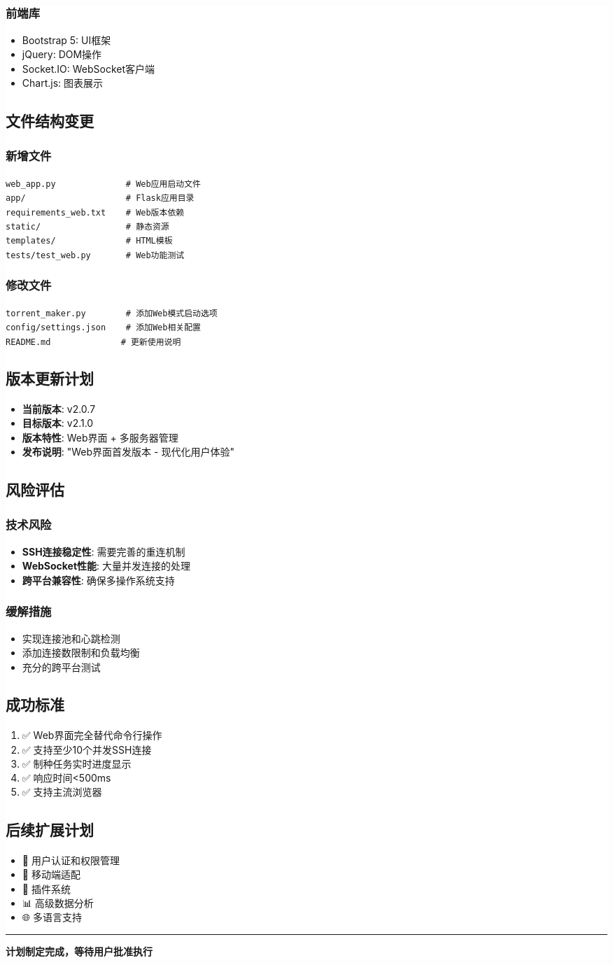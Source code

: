 ### 前端库
- Bootstrap 5: UI框架
- jQuery: DOM操作
- Socket.IO: WebSocket客户端
- Chart.js: 图表展示

## 文件结构变更

### 新增文件
```
web_app.py              # Web应用启动文件
app/                    # Flask应用目录
requirements_web.txt    # Web版本依赖
static/                 # 静态资源
templates/              # HTML模板
tests/test_web.py       # Web功能测试
```

### 修改文件
```
torrent_maker.py        # 添加Web模式启动选项
config/settings.json    # 添加Web相关配置
README.md              # 更新使用说明
```

## 版本更新计划
- **当前版本**: v2.0.7
- **目标版本**: v2.1.0
- **版本特性**: Web界面 + 多服务器管理
- **发布说明**: "Web界面首发版本 - 现代化用户体验"

## 风险评估

### 技术风险
- **SSH连接稳定性**: 需要完善的重连机制
- **WebSocket性能**: 大量并发连接的处理
- **跨平台兼容性**: 确保多操作系统支持

### 缓解措施
- 实现连接池和心跳检测
- 添加连接数限制和负载均衡
- 充分的跨平台测试

## 成功标准
1. ✅ Web界面完全替代命令行操作
2. ✅ 支持至少10个并发SSH连接
3. ✅ 制种任务实时进度显示
4. ✅ 响应时间<500ms
5. ✅ 支持主流浏览器

## 后续扩展计划
- 🔐 用户认证和权限管理
- 📱 移动端适配
- 🔌 插件系统
- 📊 高级数据分析
- 🌐 多语言支持

---

**计划制定完成，等待用户批准执行**